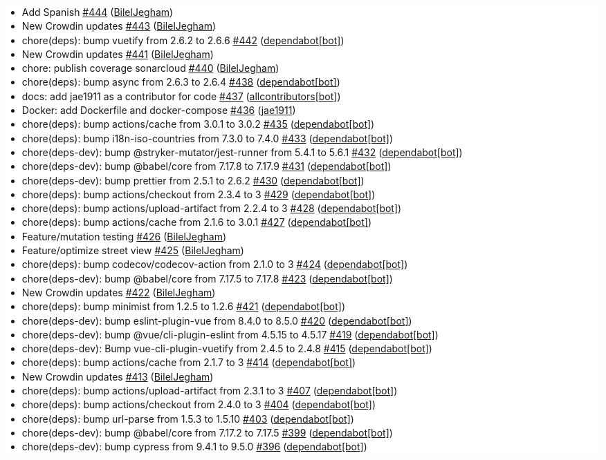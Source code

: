 - Add Spanish [\#444](https://github.com/GeoGuess/GeoGuess/pull/444) ([BilelJegham](https://github.com/BilelJegham))
- New Crowdin updates [\#443](https://github.com/GeoGuess/GeoGuess/pull/443) ([BilelJegham](https://github.com/BilelJegham))
- chore\(deps\): bump vuetify from 2.6.2 to 2.6.6 [\#442](https://github.com/GeoGuess/GeoGuess/pull/442) ([dependabot[bot]](https://github.com/apps/dependabot))
- New Crowdin updates [\#441](https://github.com/GeoGuess/GeoGuess/pull/441) ([BilelJegham](https://github.com/BilelJegham))
- chore: publish coverage sonarcloud [\#440](https://github.com/GeoGuess/GeoGuess/pull/440) ([BilelJegham](https://github.com/BilelJegham))
- chore\(deps\): bump async from 2.6.3 to 2.6.4 [\#438](https://github.com/GeoGuess/GeoGuess/pull/438) ([dependabot[bot]](https://github.com/apps/dependabot))
- docs: add jae1911 as a contributor for code [\#437](https://github.com/GeoGuess/GeoGuess/pull/437) ([allcontributors[bot]](https://github.com/apps/allcontributors))
- Docker: add Dockerfile and docker-compose [\#436](https://github.com/GeoGuess/GeoGuess/pull/436) ([jae1911](https://github.com/jae1911))
- chore\(deps\): bump actions/cache from 3.0.1 to 3.0.2 [\#435](https://github.com/GeoGuess/GeoGuess/pull/435) ([dependabot[bot]](https://github.com/apps/dependabot))
- chore\(deps\): bump i18n-iso-countries from 7.3.0 to 7.4.0 [\#433](https://github.com/GeoGuess/GeoGuess/pull/433) ([dependabot[bot]](https://github.com/apps/dependabot))
- chore\(deps-dev\): bump @stryker-mutator/jest-runner from 5.4.1 to 5.6.1 [\#432](https://github.com/GeoGuess/GeoGuess/pull/432) ([dependabot[bot]](https://github.com/apps/dependabot))
- chore\(deps-dev\): bump @babel/core from 7.17.8 to 7.17.9 [\#431](https://github.com/GeoGuess/GeoGuess/pull/431) ([dependabot[bot]](https://github.com/apps/dependabot))
- chore\(deps-dev\): bump prettier from 2.5.1 to 2.6.2 [\#430](https://github.com/GeoGuess/GeoGuess/pull/430) ([dependabot[bot]](https://github.com/apps/dependabot))
- chore\(deps\): bump actions/checkout from 2.3.4 to 3 [\#429](https://github.com/GeoGuess/GeoGuess/pull/429) ([dependabot[bot]](https://github.com/apps/dependabot))
- chore\(deps\): bump actions/upload-artifact from 2.2.4 to 3 [\#428](https://github.com/GeoGuess/GeoGuess/pull/428) ([dependabot[bot]](https://github.com/apps/dependabot))
- chore\(deps\): bump actions/cache from 2.1.6 to 3.0.1 [\#427](https://github.com/GeoGuess/GeoGuess/pull/427) ([dependabot[bot]](https://github.com/apps/dependabot))
- Feature/mutation testing [\#426](https://github.com/GeoGuess/GeoGuess/pull/426) ([BilelJegham](https://github.com/BilelJegham))
- Feature/optimize street view [\#425](https://github.com/GeoGuess/GeoGuess/pull/425) ([BilelJegham](https://github.com/BilelJegham))
- chore\(deps\): bump codecov/codecov-action from 2.1.0 to 3 [\#424](https://github.com/GeoGuess/GeoGuess/pull/424) ([dependabot[bot]](https://github.com/apps/dependabot))
- chore\(deps-dev\): bump @babel/core from 7.17.5 to 7.17.8 [\#423](https://github.com/GeoGuess/GeoGuess/pull/423) ([dependabot[bot]](https://github.com/apps/dependabot))
- New Crowdin updates [\#422](https://github.com/GeoGuess/GeoGuess/pull/422) ([BilelJegham](https://github.com/BilelJegham))
- chore\(deps\): bump minimist from 1.2.5 to 1.2.6 [\#421](https://github.com/GeoGuess/GeoGuess/pull/421) ([dependabot[bot]](https://github.com/apps/dependabot))
- chore\(deps-dev\): bump eslint-plugin-vue from 8.4.0 to 8.5.0 [\#420](https://github.com/GeoGuess/GeoGuess/pull/420) ([dependabot[bot]](https://github.com/apps/dependabot))
- chore\(deps-dev\): bump @vue/cli-plugin-eslint from 4.5.15 to 4.5.17 [\#419](https://github.com/GeoGuess/GeoGuess/pull/419) ([dependabot[bot]](https://github.com/apps/dependabot))
- chore\(deps-dev\): Bump vue-cli-plugin-vuetify from 2.4.5 to 2.4.8 [\#415](https://github.com/GeoGuess/GeoGuess/pull/415) ([dependabot[bot]](https://github.com/apps/dependabot))
- chore\(deps\): bump actions/cache from 2.1.7 to 3 [\#414](https://github.com/GeoGuess/GeoGuess/pull/414) ([dependabot[bot]](https://github.com/apps/dependabot))
- New Crowdin updates [\#413](https://github.com/GeoGuess/GeoGuess/pull/413) ([BilelJegham](https://github.com/BilelJegham))
- chore\(deps\): bump actions/upload-artifact from 2.3.1 to 3 [\#407](https://github.com/GeoGuess/GeoGuess/pull/407) ([dependabot[bot]](https://github.com/apps/dependabot))
- chore\(deps\): bump actions/checkout from 2.4.0 to 3 [\#404](https://github.com/GeoGuess/GeoGuess/pull/404) ([dependabot[bot]](https://github.com/apps/dependabot))
- chore\(deps\): bump url-parse from 1.5.3 to 1.5.10 [\#403](https://github.com/GeoGuess/GeoGuess/pull/403) ([dependabot[bot]](https://github.com/apps/dependabot))
- chore\(deps-dev\): bump @babel/core from 7.17.2 to 7.17.5 [\#399](https://github.com/GeoGuess/GeoGuess/pull/399) ([dependabot[bot]](https://github.com/apps/dependabot))
- chore\(deps-dev\): bump cypress from 9.4.1 to 9.5.0 [\#396](https://github.com/GeoGuess/GeoGuess/pull/396) ([dependabot[bot]](https://github.com/apps/dependabot))